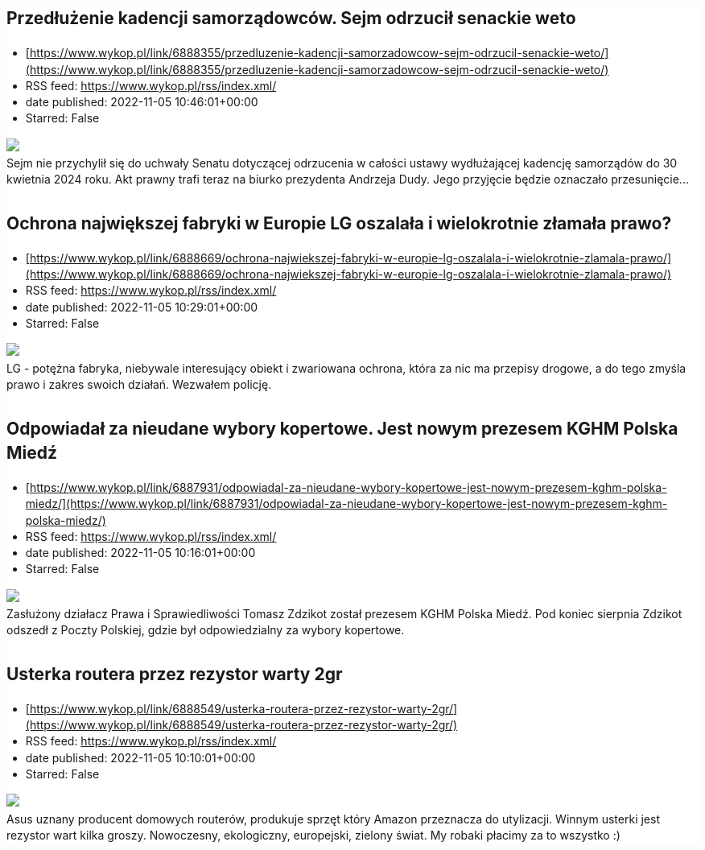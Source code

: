 ## Przedłużenie kadencji samorządowców. Sejm odrzucił senackie weto
 - [https://www.wykop.pl/link/6888355/przedluzenie-kadencji-samorzadowcow-sejm-odrzucil-senackie-weto/](https://www.wykop.pl/link/6888355/przedluzenie-kadencji-samorzadowcow-sejm-odrzucil-senackie-weto/)
 - RSS feed: https://www.wykop.pl/rss/index.xml/
 - date published: 2022-11-05 10:46:01+00:00
 - Starred: False

<img src="https://www.wykop.pl/cdn/c3397993/link_1667634995XymkBj29KEr3QyabiCpAFT,w104h74.jpg" /><br />
		 Sejm nie przychylił się do uchwały Senatu dotyczącej odrzucenia w całości ustawy wydłużającej kadencję samorządów do 30 kwietnia 2024 roku. Akt prawny trafi teraz na biurko prezydenta Andrzeja Dudy. Jego przyjęcie będzie oznaczało przesunięcie...

## Ochrona największej fabryki w Europie LG oszalała i wielokrotnie złamała prawo?
 - [https://www.wykop.pl/link/6888669/ochrona-najwiekszej-fabryki-w-europie-lg-oszalala-i-wielokrotnie-zlamala-prawo/](https://www.wykop.pl/link/6888669/ochrona-najwiekszej-fabryki-w-europie-lg-oszalala-i-wielokrotnie-zlamala-prawo/)
 - RSS feed: https://www.wykop.pl/rss/index.xml/
 - date published: 2022-11-05 10:29:01+00:00
 - Starred: False

<img src="https://www.wykop.pl/cdn/c3397993/link_1667637550fThc0tTF4JENaIEKw4aqdJ,w104h74.jpg" /><br />
		 LG - potężna fabryka, niebywale interesujący obiekt i zwariowana ochrona, która za nic ma przepisy drogowe, a do tego zmyśla prawo i zakres swoich działań. Wezwałem policję.

## Odpowiadał za nieudane wybory kopertowe. Jest nowym prezesem KGHM Polska Miedź
 - [https://www.wykop.pl/link/6887931/odpowiadal-za-nieudane-wybory-kopertowe-jest-nowym-prezesem-kghm-polska-miedz/](https://www.wykop.pl/link/6887931/odpowiadal-za-nieudane-wybory-kopertowe-jest-nowym-prezesem-kghm-polska-miedz/)
 - RSS feed: https://www.wykop.pl/rss/index.xml/
 - date published: 2022-11-05 10:16:01+00:00
 - Starred: False

<img src="https://www.wykop.pl/cdn/c3397993/link_1667574200j6wMvacNv9sn5noyKWDjVa,w104h74.jpg" /><br />
		 Zasłużony działacz Prawa i Sprawiedliwości Tomasz Zdzikot został prezesem KGHM Polska Miedź. Pod koniec sierpnia Zdzikot odszedł z Poczty Polskiej, gdzie był odpowiedzialny za wybory kopertowe.

## Usterka routera przez rezystor warty 2gr
 - [https://www.wykop.pl/link/6888549/usterka-routera-przez-rezystor-warty-2gr/](https://www.wykop.pl/link/6888549/usterka-routera-przez-rezystor-warty-2gr/)
 - RSS feed: https://www.wykop.pl/rss/index.xml/
 - date published: 2022-11-05 10:10:01+00:00
 - Starred: False

<img src="https://www.wykop.pl/cdn/c3397993/link_1667627976XZQDMEHGgs0SxGR7ytlpB5,w104h74.jpg" /><br />
		 Asus uznany producent domowych routerów, produkuje sprzęt który Amazon przeznacza do utylizacji. Winnym usterki jest rezystor wart kilka groszy. Nowoczesny, ekologiczny, europejski, zielony świat. My robaki płacimy za to wszystko :)
